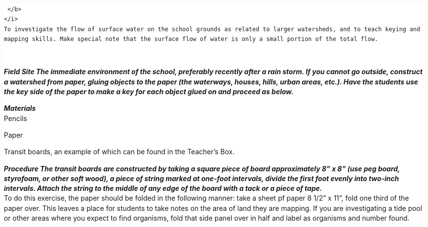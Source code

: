      </b>
    </i>
    To investigate the flow of surface water on the school grounds as related to larger watersheds, and to teach keying and mapping skills. Make special note that the surface flow of water is only a small portion of the total flow.
   </i>
  </b>
  <br/>
 </p>
 <p>
  <b>
   <i>
    <i>
     <b>
      Field Site
     </b>
    </i>
    The immediate environment of the school, preferably recently after a rain storm. If you cannot go outside, construct a watershed from paper, gluing objects to the paper (the waterways, houses, hills, urban areas, etc.). Have the students use the key side of the paper to make a key for each object glued on and proceed as below.
   </i>
  </b>
  <br/>
 </p>
 <p>
  <b>
   <i>
    <i>
     <b>
      Materials
     </b>
    </i>
   </i>
  </b>
  <br/>
  Pencils
 </p>
 <p>
  Paper
 </p>
 <p>
  Transit boards, an example of which can be found in the Teacher’s Box.
 </p>
<p>
  <b>
   <i>
    <i>
     <b>
      Procedure
     </b>
    </i>
    The transit boards are constructed by taking a square piece of board approximately 8” x 8” (use peg board, styrofoam, or other soft wood), a piece of string marked at one-foot intervals, divide the first foot evenly into two-inch intervals. Attach the string to the middle of any edge of the board with a tack or a piece of tape.
   </i>
  </b>
  <br/>
  To do this exercise, the paper should be folded in the following manner: take a sheet pf paper 8 1/2” x 11”, fold one third of the paper over. This leaves a place for students to take notes on the area of land they are mapping. If you are investigating a tide pool or other areas where you expect to find organisms, fold that side panel over in half and label as organisms and number found.
 </p>